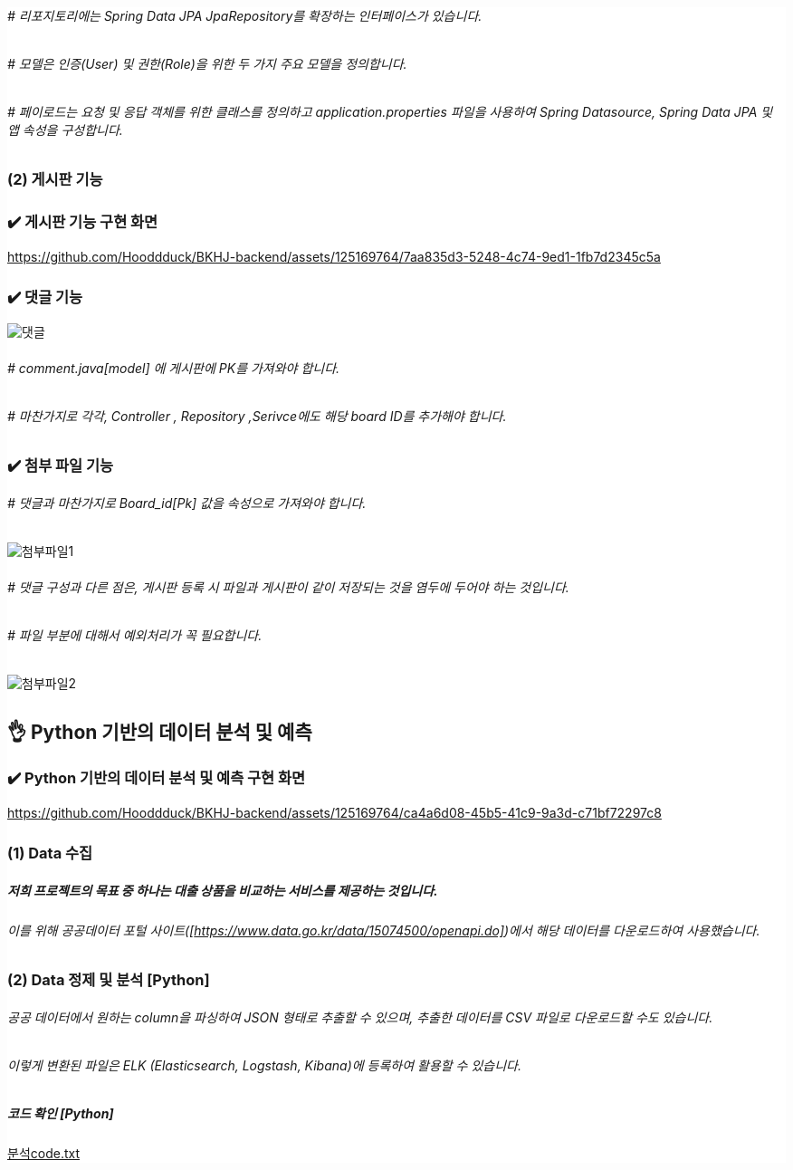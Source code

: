 ###### # 리포지토리에는 Spring Data JPA JpaRepository를 확장하는 인터페이스가 있습니다.
###### # 모델은 인증(User) 및 권한(Role)을 위한 두 가지 주요 모델을 정의합니다.
###### # 페이로드는 요청 및 응답 객체를 위한 클래스를 정의하고 application.properties 파일을 사용하여 Spring Datasource, Spring Data JPA 및 앱 속성을 구성합니다.

### (2) 게시판 기능
### ✔️ 게시판 기능 구현 화면
https://github.com/Hooddduck/BKHJ-backend/assets/125169764/7aa835d3-5248-4c74-9ed1-1fb7d2345c5a

### ✔️ 댓글 기능

![댓글](https://github.com/Hooddduck/BKHJ-backend/assets/125169764/0f720d7c-88bf-421e-a4c6-d2075c8ae681)
###### # comment.java[model] 에 게시판에 PK를 가져와야 합니다. 
###### # 마찬가지로 각각, Controller , Repository ,Serivce에도 해당 board ID를 추가해야 합니다.

### ✔️ 첨부 파일 기능 
###### # 댓글과 마찬가지로 Board_id[Pk] 값을 속성으로 가져와야 합니다.
![첨부파일1](https://github.com/Hooddduck/BKHJ-backend/assets/125169764/c294df06-0deb-4c0c-820e-6ef5c0f283de)
###### # 댓글 구성과 다른 점은, 게시판 등록 시 파일과 게시판이 같이 저장되는 것을 염두에 두어야 하는 것입니다.
###### # 파일 부분에 대해서 예외처리가 꼭 필요합니다.
![첨부파일2](https://github.com/Hooddduck/BKHJ-backend/assets/125169764/763e41b7-7450-4865-a665-680ad81f3a81)

## 👌 Python 기반의 데이터 분석 및 예측

### ✔️ Python 기반의 데이터 분석 및 예측 구현 화면
https://github.com/Hooddduck/BKHJ-backend/assets/125169764/ca4a6d08-45b5-41c9-9a3d-c71bf72297c8

### (1) Data 수집
##### 저희 프로젝트의 목표 중 하나는 대출 상품을 비교하는 서비스를 제공하는 것입니다. 
###### 이를 위해 공공데이터 포털 사이트([https://www.data.go.kr/data/15074500/openapi.do])에서 해당 데이터를 다운로드하여 사용했습니다.

### (2) Data 정제 및 분석 [Python]
######  공공 데이터에서 원하는 column을 파싱하여 JSON 형태로 추출할 수 있으며, 추출한 데이터를 CSV 파일로 다운로드할 수도 있습니다. 
###### 이렇게 변환된 파일은 ELK (Elasticsearch, Logstash, Kibana)에 등록하여 활용할 수 있습니다.
##### 코드 확인 [Python] 
[분석code.txt](https://github.com/Hooddduck/BKHJ-backend/files/11928853/code.txt)
